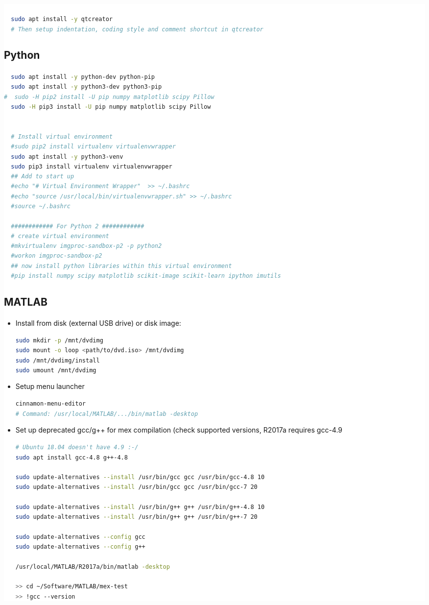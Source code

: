 ```bash

  sudo apt install -y qtcreator
  # Then setup indentation, coding style and comment shortcut in qtcreator

```


## Python
```bash
  sudo apt install -y python-dev python-pip
  sudo apt install -y python3-dev python3-pip
#  sudo -H pip2 install -U pip numpy matplotlib scipy Pillow
  sudo -H pip3 install -U pip numpy matplotlib scipy Pillow


  # Install virtual environment
  #sudo pip2 install virtualenv virtualenvwrapper
  sudo apt install -y python3-venv
  sudo pip3 install virtualenv virtualenvwrapper
  ## Add to start up
  #echo "# Virtual Environment Wrapper"  >> ~/.bashrc
  #echo "source /usr/local/bin/virtualenvwrapper.sh" >> ~/.bashrc
  #source ~/.bashrc

  ############ For Python 2 ############
  # create virtual environment
  #mkvirtualenv imgproc-sandbox-p2 -p python2
  #workon imgproc-sandbox-p2
  ## now install python libraries within this virtual environment
  #pip install numpy scipy matplotlib scikit-image scikit-learn ipython imutils
```

## MATLAB
* Install from disk (external USB drive) or disk image:
  ```bash
  sudo mkdir -p /mnt/dvdimg
  sudo mount -o loop <path/to/dvd.iso> /mnt/dvdimg
  sudo /mnt/dvdimg/install
  sudo umount /mnt/dvdimg
  ```
* Setup menu launcher
  ```bash
  cinnamon-menu-editor
  # Command: /usr/local/MATLAB/.../bin/matlab -desktop
  ```
* Set up deprecated gcc/g++ for mex compilation (check supported versions, R2017a requires gcc-4.9
  ```bash
  # Ubuntu 18.04 doesn't have 4.9 :-/
  sudo apt install gcc-4.8 g++-4.8

  sudo update-alternatives --install /usr/bin/gcc gcc /usr/bin/gcc-4.8 10
  sudo update-alternatives --install /usr/bin/gcc gcc /usr/bin/gcc-7 20

  sudo update-alternatives --install /usr/bin/g++ g++ /usr/bin/g++-4.8 10
  sudo update-alternatives --install /usr/bin/g++ g++ /usr/bin/g++-7 20

  sudo update-alternatives --config gcc
  sudo update-alternatives --config g++

  /usr/local/MATLAB/R2017a/bin/matlab -desktop

  >> cd ~/Software/MATLAB/mex-test
  >> !gcc --version
  ```
